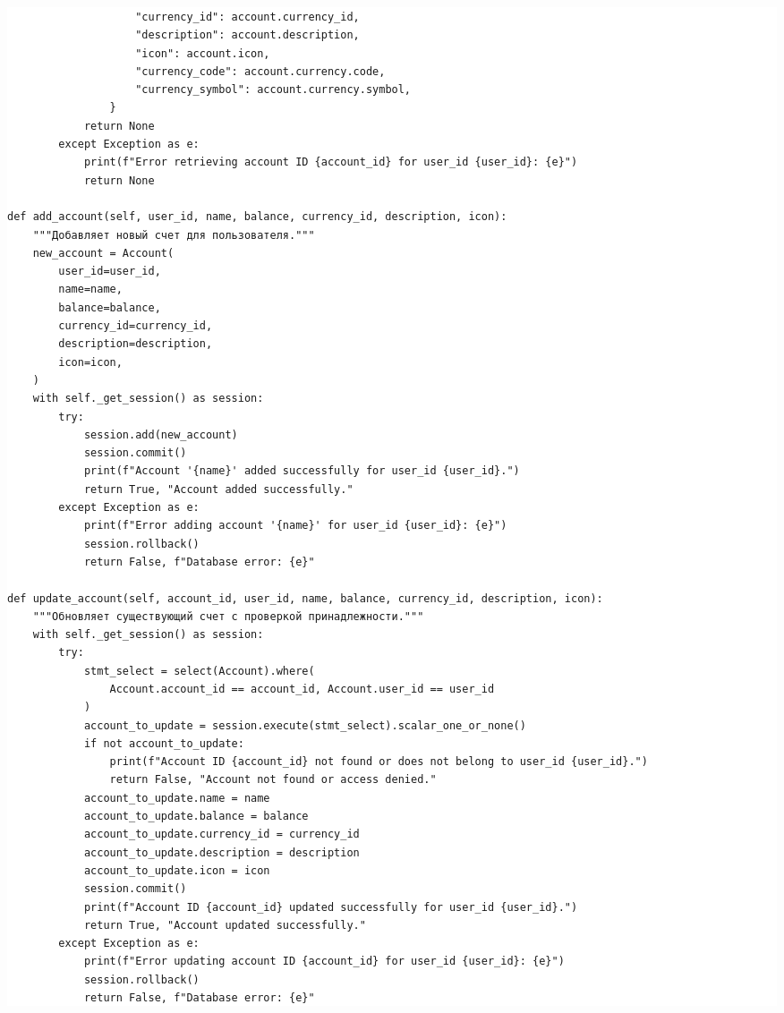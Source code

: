                         "currency_id": account.currency_id,
                        "description": account.description,
                        "icon": account.icon,
                        "currency_code": account.currency.code,
                        "currency_symbol": account.currency.symbol,
                    }
                return None
            except Exception as e:
                print(f"Error retrieving account ID {account_id} for user_id {user_id}: {e}")
                return None

    def add_account(self, user_id, name, balance, currency_id, description, icon):
        """Добавляет новый счет для пользователя."""
        new_account = Account(
            user_id=user_id,
            name=name,
            balance=balance,
            currency_id=currency_id,
            description=description,
            icon=icon,
        )
        with self._get_session() as session:
            try:
                session.add(new_account)
                session.commit()
                print(f"Account '{name}' added successfully for user_id {user_id}.")
                return True, "Account added successfully."
            except Exception as e:
                print(f"Error adding account '{name}' for user_id {user_id}: {e}")
                session.rollback()
                return False, f"Database error: {e}"

    def update_account(self, account_id, user_id, name, balance, currency_id, description, icon):
        """Обновляет существующий счет с проверкой принадлежности."""
        with self._get_session() as session:
            try:
                stmt_select = select(Account).where(
                    Account.account_id == account_id, Account.user_id == user_id
                )
                account_to_update = session.execute(stmt_select).scalar_one_or_none()
                if not account_to_update:
                    print(f"Account ID {account_id} not found or does not belong to user_id {user_id}.")
                    return False, "Account not found or access denied."
                account_to_update.name = name
                account_to_update.balance = balance
                account_to_update.currency_id = currency_id
                account_to_update.description = description
                account_to_update.icon = icon
                session.commit()
                print(f"Account ID {account_id} updated successfully for user_id {user_id}.")
                return True, "Account updated successfully."
            except Exception as e:
                print(f"Error updating account ID {account_id} for user_id {user_id}: {e}")
                session.rollback()
                return False, f"Database error: {e}"
